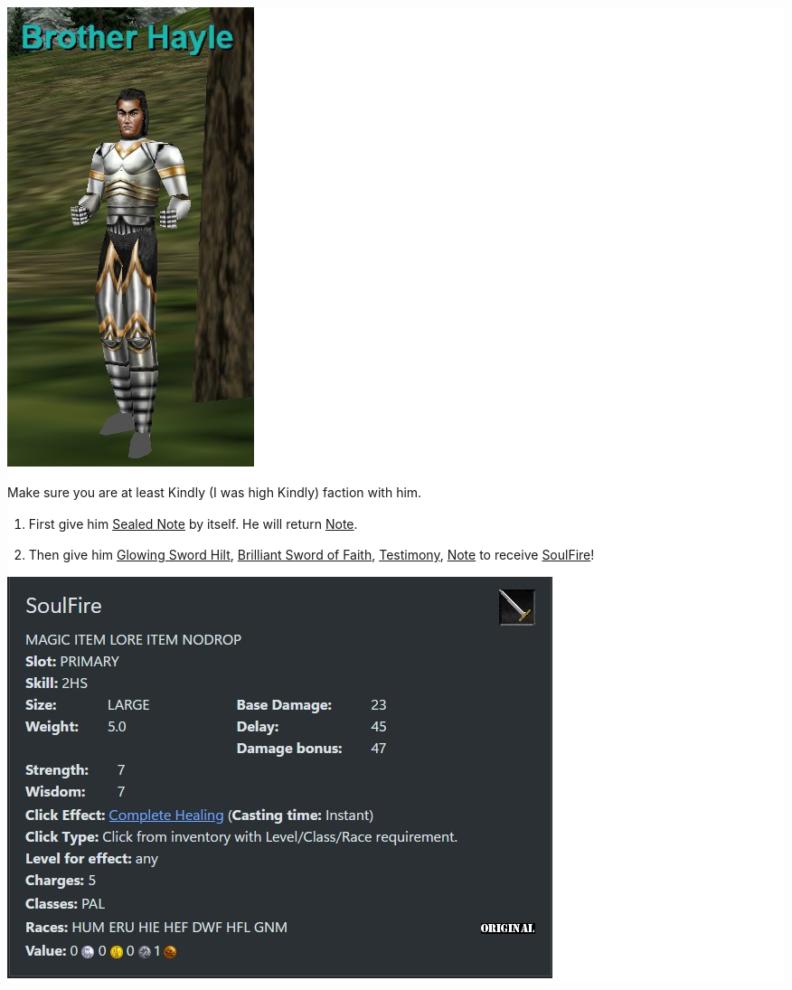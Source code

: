 ![Brother-Hayle.jpg](/assets/images/epics/paladin/Brother-Hayle.jpg)

Make sure you are at least Kindly (I was high Kindly) faction with him.

1. First give him [Sealed Note](https://www.pqdi.cc/item/18932) by itself. He will return [Note](https://www.pqdi.cc/item/18937).

2. Then give him [Glowing Sword Hilt](https://www.pqdi.cc/item/12197), [Brilliant Sword of Faith](https://www.pqdi.cc/item/13947), [Testimony](https://www.pqdi.cc/item/18828), [Note](https://www.pqdi.cc/item/18937) to receive [SoulFire](https://www.pqdi.cc/item/5504)!

![SoulFire-Stats.jpg](/assets/images/epics/paladin/SoulFire-Stats.jpg)

